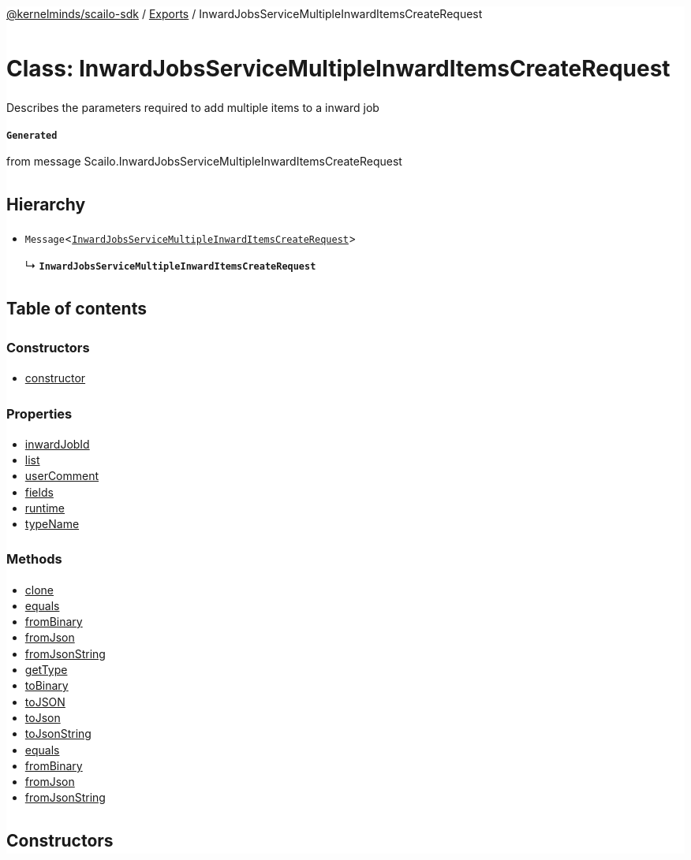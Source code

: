 [@kernelminds/scailo-sdk](../README.md) / [Exports](../modules.md) / InwardJobsServiceMultipleInwardItemsCreateRequest

# Class: InwardJobsServiceMultipleInwardItemsCreateRequest

Describes the parameters required to add multiple items to a inward job

**`Generated`**

from message Scailo.InwardJobsServiceMultipleInwardItemsCreateRequest

## Hierarchy

- `Message`\<[`InwardJobsServiceMultipleInwardItemsCreateRequest`](InwardJobsServiceMultipleInwardItemsCreateRequest.md)\>

  ↳ **`InwardJobsServiceMultipleInwardItemsCreateRequest`**

## Table of contents

### Constructors

- [constructor](InwardJobsServiceMultipleInwardItemsCreateRequest.md#constructor)

### Properties

- [inwardJobId](InwardJobsServiceMultipleInwardItemsCreateRequest.md#inwardjobid)
- [list](InwardJobsServiceMultipleInwardItemsCreateRequest.md#list)
- [userComment](InwardJobsServiceMultipleInwardItemsCreateRequest.md#usercomment)
- [fields](InwardJobsServiceMultipleInwardItemsCreateRequest.md#fields)
- [runtime](InwardJobsServiceMultipleInwardItemsCreateRequest.md#runtime)
- [typeName](InwardJobsServiceMultipleInwardItemsCreateRequest.md#typename)

### Methods

- [clone](InwardJobsServiceMultipleInwardItemsCreateRequest.md#clone)
- [equals](InwardJobsServiceMultipleInwardItemsCreateRequest.md#equals)
- [fromBinary](InwardJobsServiceMultipleInwardItemsCreateRequest.md#frombinary)
- [fromJson](InwardJobsServiceMultipleInwardItemsCreateRequest.md#fromjson)
- [fromJsonString](InwardJobsServiceMultipleInwardItemsCreateRequest.md#fromjsonstring)
- [getType](InwardJobsServiceMultipleInwardItemsCreateRequest.md#gettype)
- [toBinary](InwardJobsServiceMultipleInwardItemsCreateRequest.md#tobinary)
- [toJSON](InwardJobsServiceMultipleInwardItemsCreateRequest.md#tojson)
- [toJson](InwardJobsServiceMultipleInwardItemsCreateRequest.md#tojson-1)
- [toJsonString](InwardJobsServiceMultipleInwardItemsCreateRequest.md#tojsonstring)
- [equals](InwardJobsServiceMultipleInwardItemsCreateRequest.md#equals-1)
- [fromBinary](InwardJobsServiceMultipleInwardItemsCreateRequest.md#frombinary-1)
- [fromJson](InwardJobsServiceMultipleInwardItemsCreateRequest.md#fromjson-1)
- [fromJsonString](InwardJobsServiceMultipleInwardItemsCreateRequest.md#fromjsonstring-1)

## Constructors

